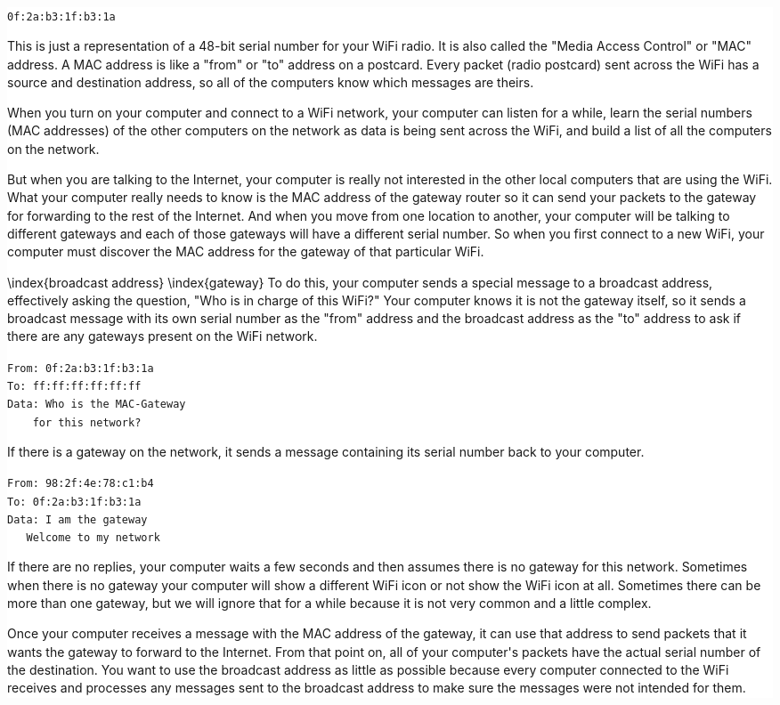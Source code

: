     0f:2a:b3:1f:b3:1a

This is just a representation of a 48-bit serial number for your WiFi radio.
It is also called the "Media Access Control" or "MAC" address.  A MAC
address is like a "from" or "to" address on a postcard.  Every packet (radio
postcard) sent across the WiFi has a source and destination address, so all
of the computers know which messages are theirs.

When you turn on your computer and connect to a WiFi network, your computer
can listen for a while, learn the serial numbers (MAC addresses) of the
other computers on the network as data is being sent across the WiFi, and
build a list of all the computers on the network.

But when you are talking to the Internet, your computer is really not
interested in the other local computers that are using the WiFi.  What
your computer really needs to know is the MAC address of the gateway router so
it can send your packets to the gateway for forwarding to the rest of the
Internet.  And when you move from one location to another, your computer will
be talking to different gateways and each of those gateways will have a
different serial number.  So when you first connect to a new WiFi, your
computer must discover the MAC address for the gateway of that particular WiFi.

\index{broadcast address}
\index{gateway}
To do this, your computer sends a special message to a broadcast address,
effectively asking the question, "Who is in charge of this WiFi?"
Your computer knows it is not the gateway itself, so it sends a broadcast
message with its own serial number as the "from" address and the broadcast 
address as the "to" address to ask if there are any gateways present on the
WiFi network.

    From: 0f:2a:b3:1f:b3:1a
    To: ff:ff:ff:ff:ff:ff
    Data: Who is the MAC-Gateway
        for this network?

If there is a gateway on the network, it sends a message containing its serial
number back to your computer.

    From: 98:2f:4e:78:c1:b4
    To: 0f:2a:b3:1f:b3:1a
    Data: I am the gateway
       Welcome to my network

If there are no replies, your computer waits a few seconds and
then assumes there is no gateway for this network.  Sometimes when there is no
gateway your computer will show a different WiFi icon or not show the WiFi icon
at all.  Sometimes there can be more than one gateway, but we will ignore that
for a while because it is not very common and a little complex.

Once your computer receives a message with the MAC address of the gateway, it can
use that address to send packets that it wants the gateway to forward to the Internet.
From that point on, all of your computer's packets have the actual serial number of the
destination.  You want to use the broadcast address as little as possible because
every computer connected to the WiFi receives and processes any messages sent to the
broadcast address to make sure the messages were not intended for them.

